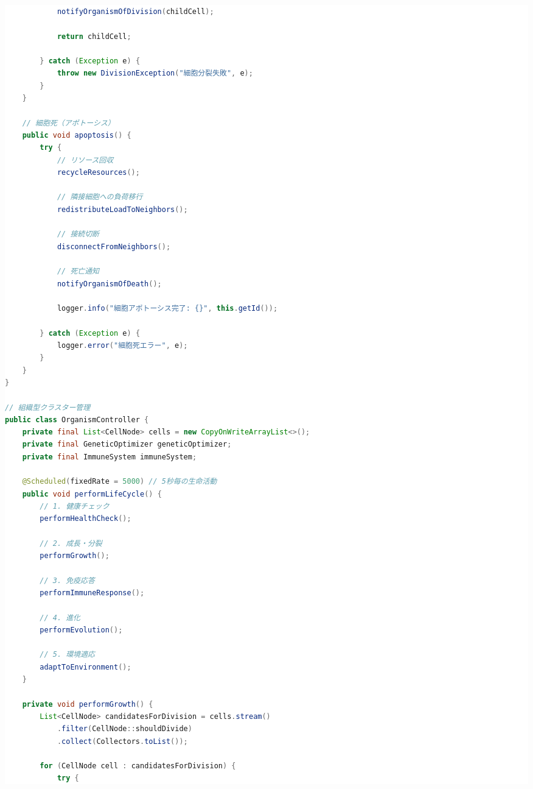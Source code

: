 ```java
            notifyOrganismOfDivision(childCell);
            
            return childCell;
            
        } catch (Exception e) {
            throw new DivisionException("細胞分裂失敗", e);
        }
    }
    
    // 細胞死（アポトーシス）
    public void apoptosis() {
        try {
            // リソース回収
            recycleResources();
            
            // 隣接細胞への負荷移行
            redistributeLoadToNeighbors();
            
            // 接続切断
            disconnectFromNeighbors();
            
            // 死亡通知
            notifyOrganismOfDeath();
            
            logger.info("細胞アポトーシス完了: {}", this.getId());
            
        } catch (Exception e) {
            logger.error("細胞死エラー", e);
        }
    }
}

// 組織型クラスター管理
public class OrganismController {
    private final List<CellNode> cells = new CopyOnWriteArrayList<>();
    private final GeneticOptimizer geneticOptimizer;
    private final ImmuneSystem immuneSystem;
    
    @Scheduled(fixedRate = 5000) // 5秒毎の生命活動
    public void performLifeCycle() {
        // 1. 健康チェック
        performHealthCheck();
        
        // 2. 成長・分裂
        performGrowth();
        
        // 3. 免疫応答
        performImmuneResponse();
        
        // 4. 進化
        performEvolution();
        
        // 5. 環境適応
        adaptToEnvironment();
    }
    
    private void performGrowth() {
        List<CellNode> candidatesForDivision = cells.stream()
            .filter(CellNode::shouldDivide)
            .collect(Collectors.toList());
        
        for (CellNode cell : candidatesForDivision) {
            try {
```